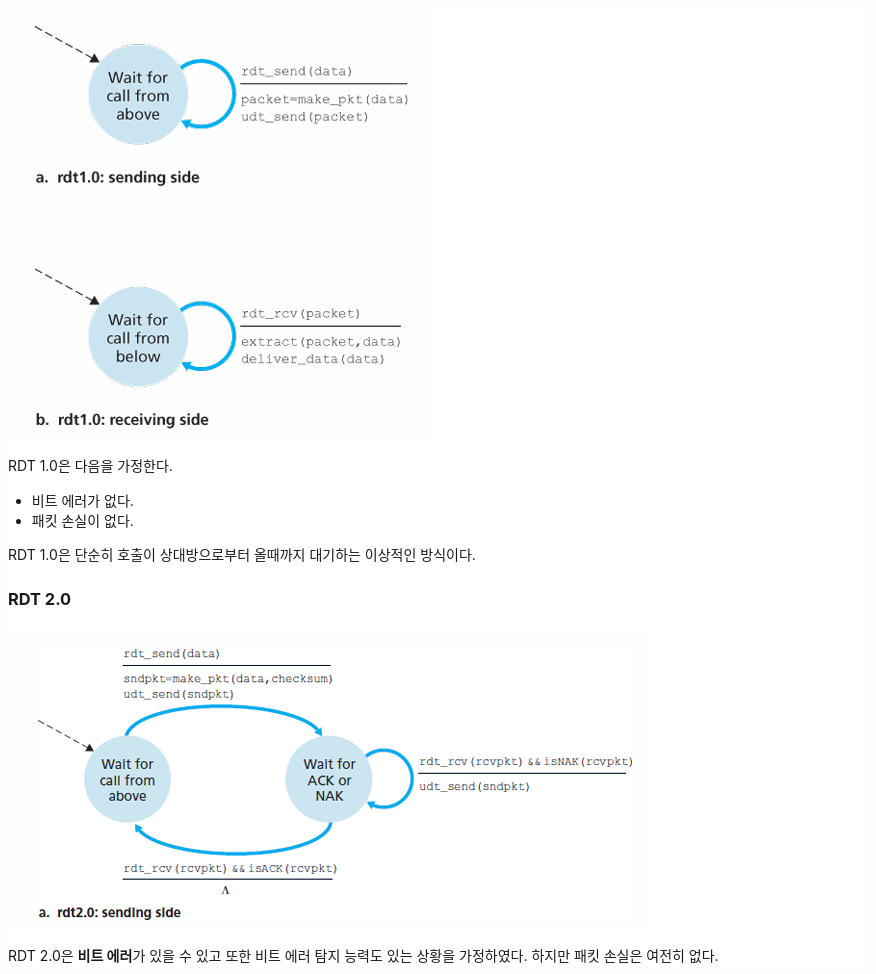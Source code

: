 ![img_1.png](img_1.png)

RDT 1.0은 다음을 가정한다.

- 비트 에러가 없다.
- 패킷 손실이 없다.

RDT 1.0은 단순히 호출이 상대방으로부터 올때까지 대기하는 이상적인 방식이다.

### RDT 2.0

![img_2.png](img_2.png)

RDT 2.0은 **비트 에러**가 있을 수 있고 또한 비트 에러 탐지 능력도 있는 상황을 가정하였다.
하지만 패킷 손실은 여전히 없다.
